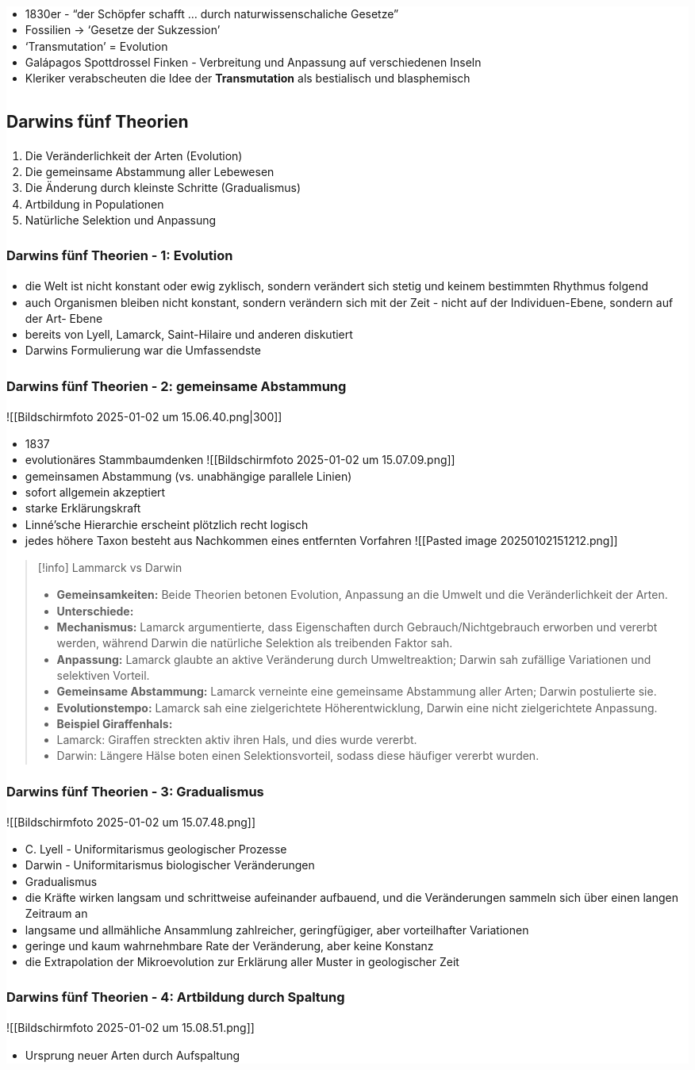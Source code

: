 - 1830er - “der Schöpfer schafft … durch naturwissenschaliche Gesetze” 
- Fossilien -> ‘Gesetze der Sukzession’ 
- ‘Transmutation’ = Evolution 
- Galápagos Spottdrossel Finken - Verbreitung und Anpassung auf verschiedenen Inseln 
- Kleriker verabscheuten die Idee der **Transmutation** als bestialisch und blasphemisch
## Darwins fünf Theorien
1. Die Veränderlichkeit der Arten (Evolution) 
2. Die gemeinsame Abstammung aller Lebewesen 
3. Die Änderung durch kleinste Schritte (Gradualismus) 
4. Artbildung in Populationen 
5. Natürliche Selektion und Anpassung
### Darwins fünf Theorien - 1: Evolution
- die Welt ist nicht konstant oder ewig zyklisch, sondern verändert sich stetig und keinem bestimmten Rhythmus folgend 
- auch Organismen bleiben nicht konstant, sondern verändern sich mit der Zeit - nicht auf der Individuen-Ebene, sondern auf der Art- Ebene
- bereits von Lyell, Lamarck, Saint-Hilaire und anderen diskutiert
- Darwins Formulierung war die Umfassendste
### Darwins fünf Theorien - 2: gemeinsame Abstammung
![[Bildschirmfoto 2025-01-02 um 15.06.40.png|300]]
- 1837
- evolutionäres Stammbaumdenken
![[Bildschirmfoto 2025-01-02 um 15.07.09.png]]
- gemeinsamen Abstammung (vs. unabhängige parallele Linien)
- sofort allgemein akzeptiert 
- starke Erklärungskraft
- Linné’sche Hierarchie erscheint plötzlich recht logisch 
- jedes höhere Taxon besteht aus Nachkommen eines entfernten Vorfahren
![[Pasted image 20250102151212.png]]
>[!info] Lammarck vs Darwin
>- **Gemeinsamkeiten:** Beide Theorien betonen Evolution, Anpassung an die Umwelt und die Veränderlichkeit der Arten.  
>- **Unterschiede:**  
>  - **Mechanismus:** Lamarck argumentierte, dass Eigenschaften durch Gebrauch/Nichtgebrauch erworben und vererbt werden, während Darwin die natürliche Selektion als treibenden Faktor sah.  
>  - **Anpassung:** Lamarck glaubte an aktive Veränderung durch Umweltreaktion; Darwin sah zufällige Variationen und selektiven Vorteil.  
>  - **Gemeinsame Abstammung:** Lamarck verneinte eine gemeinsame Abstammung aller Arten; Darwin postulierte sie.  
>  - **Evolutionstempo:** Lamarck sah eine zielgerichtete Höherentwicklung, Darwin eine nicht zielgerichtete Anpassung.  
>- **Beispiel Giraffenhals:**  
>  - Lamarck: Giraffen streckten aktiv ihren Hals, und dies wurde vererbt.  
>  - Darwin: Längere Hälse boten einen Selektionsvorteil, sodass diese häufiger vererbt wurden.
### Darwins fünf Theorien - 3: Gradualismus
![[Bildschirmfoto 2025-01-02 um 15.07.48.png]]
- C. Lyell - Uniformitarismus geologischer Prozesse
- Darwin - Uniformitarismus biologischer Veränderungen 
- Gradualismus 
- die Kräfte wirken langsam und schrittweise aufeinander aufbauend, und die Veränderungen sammeln sich über einen langen Zeitraum an 
- langsame und allmähliche Ansammlung zahlreicher, geringfügiger, aber vorteilhafter Variationen 
- geringe und kaum wahrnehmbare Rate der Veränderung, aber keine Konstanz 
- die Extrapolation der Mikroevolution zur Erklärung aller Muster in geologischer Zeit
### Darwins fünf Theorien - 4: Artbildung durch Spaltung
![[Bildschirmfoto 2025-01-02 um 15.08.51.png]]
- Ursprung neuer Arten durch Aufspaltung 